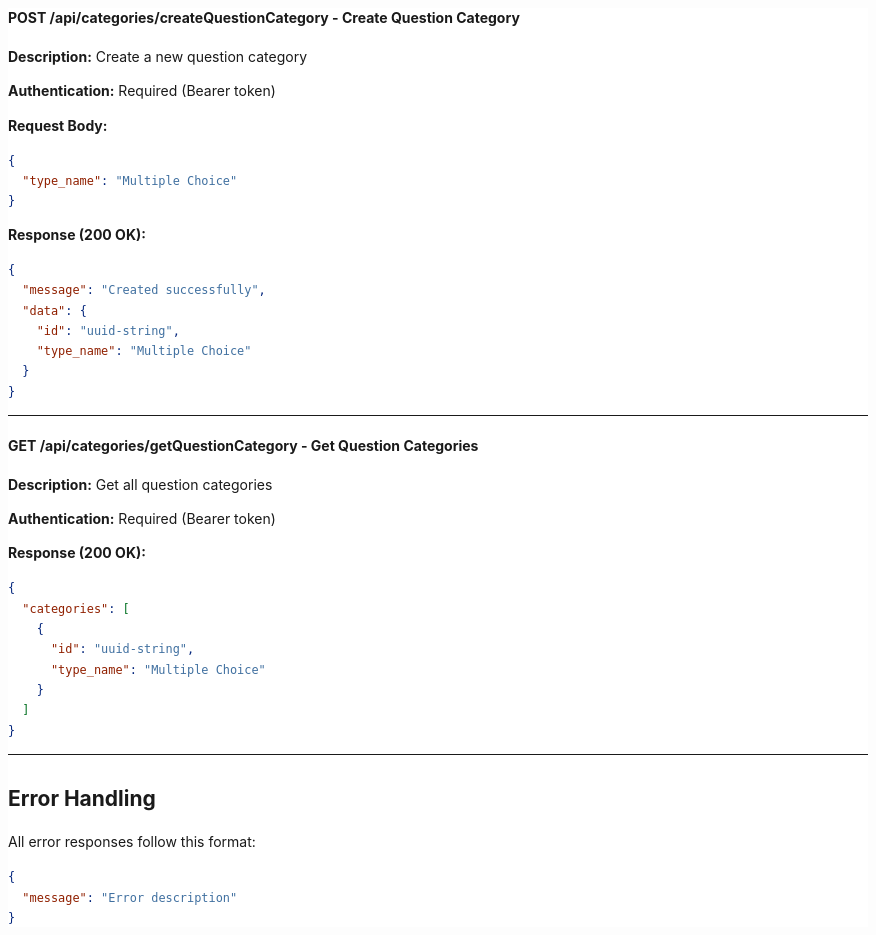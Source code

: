 
#### POST /api/categories/createQuestionCategory - Create Question Category

**Description:** Create a new question category

**Authentication:** Required (Bearer token)

**Request Body:**

```json
{
  "type_name": "Multiple Choice"
}
```

**Response (200 OK):**

```json
{
  "message": "Created successfully",
  "data": {
    "id": "uuid-string",
    "type_name": "Multiple Choice"
  }
}
```

---

#### GET /api/categories/getQuestionCategory - Get Question Categories

**Description:** Get all question categories

**Authentication:** Required (Bearer token)

**Response (200 OK):**

```json
{
  "categories": [
    {
      "id": "uuid-string",
      "type_name": "Multiple Choice"
    }
  ]
}
```

---

## Error Handling

All error responses follow this format:

```json
{
  "message": "Error description"
}
```
